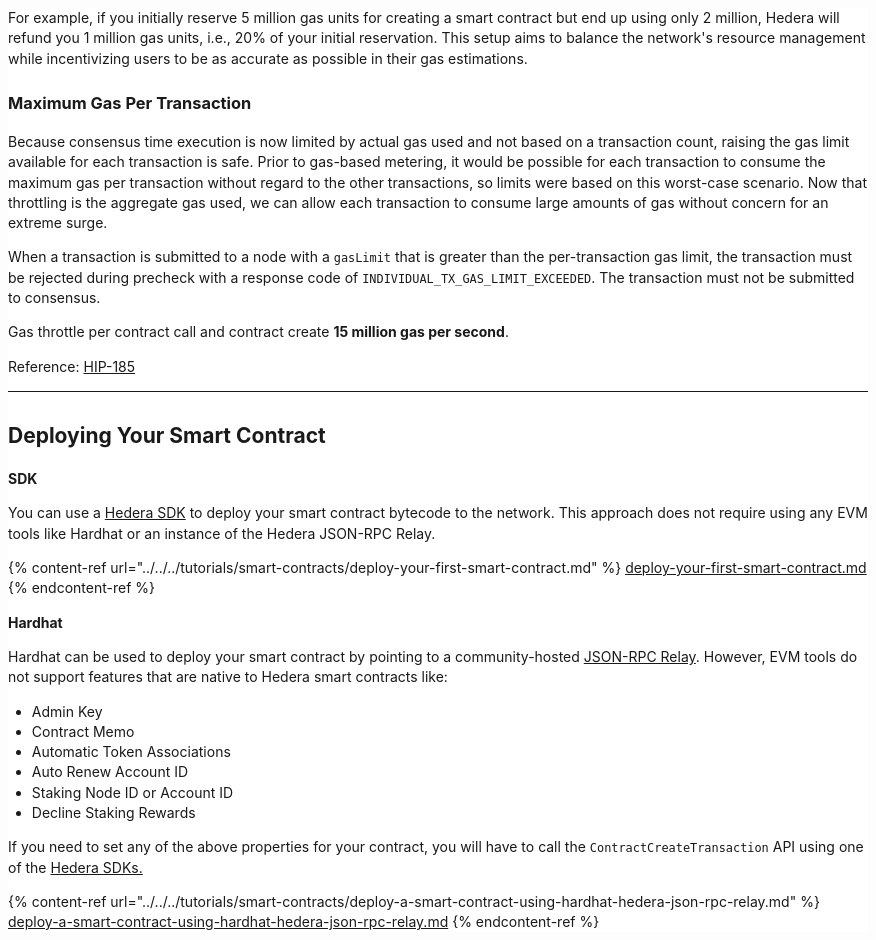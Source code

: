 For example, if you initially reserve 5 million gas units for creating a smart contract but end up using only 2 million, Hedera will refund you 1 million gas units, i.e., 20% of your initial reservation. This setup aims to balance the network's resource management while incentivizing users to be as accurate as possible in their gas estimations.

### Maximum Gas Per Transaction

Because consensus time execution is now limited by actual gas used and not based on a transaction count, raising the gas limit available for each transaction is safe. Prior to gas-based metering, it would be possible for each transaction to consume the maximum gas per transaction without regard to the other transactions, so limits were based on this worst-case scenario. Now that throttling is the aggregate gas used, we can allow each transaction to consume large amounts of gas without concern for an extreme surge.

When a transaction is submitted to a node with a `gasLimit` that is greater than the per-transaction gas limit, the transaction must be rejected during precheck with a response code of `INDIVIDUAL_TX_GAS_LIMIT_EXCEEDED`. The transaction must not be submitted to consensus.

Gas throttle per contract call and contract create **15 million gas per second**.

Reference: [HIP-185](https://hips.hedera.com/hip/hip-185)

***

## Deploying Your Smart Contract

**SDK**

You can use a [Hedera SDK](../../../sdks-and-apis/sdks/) to deploy your smart contract bytecode to the network. This approach does not require using any EVM tools like Hardhat or an instance of the Hedera JSON-RPC Relay.

{% content-ref url="../../../tutorials/smart-contracts/deploy-your-first-smart-contract.md" %}
[deploy-your-first-smart-contract.md](../../../tutorials/smart-contracts/deploy-your-first-smart-contract.md)
{% endcontent-ref %}

**Hardhat**

Hardhat can be used to deploy your smart contract by pointing to a community-hosted [JSON-RPC Relay](json-rpc-relay.md). However, EVM tools do not support features that are native to Hedera smart contracts like:

* Admin Key
* Contract Memo
* Automatic Token Associations
* Auto Renew Account ID
* Staking Node ID or Account ID
* Decline Staking Rewards

If you need to set any of the above properties for your contract, you will have to call the `ContractCreateTransaction` API using one of the [Hedera SDKs.](../../../sdks-and-apis/sdks/)

{% content-ref url="../../../tutorials/smart-contracts/deploy-a-smart-contract-using-hardhat-hedera-json-rpc-relay.md" %}
[deploy-a-smart-contract-using-hardhat-hedera-json-rpc-relay.md](../../../tutorials/smart-contracts/deploy-a-smart-contract-using-hardhat-hedera-json-rpc-relay.md)
{% endcontent-ref %}
